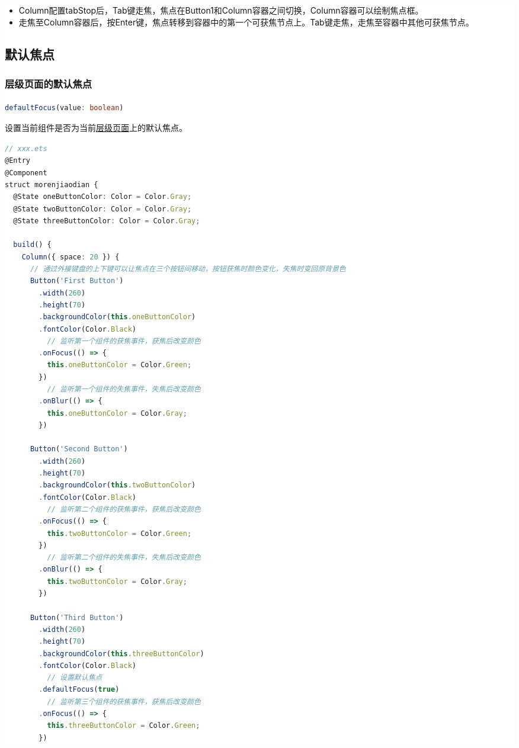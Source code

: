 - Column配置tabStop后，Tab键走焦，焦点在Button1和Column容器之间切换，Column容器可以绘制焦点框。
- 走焦至Column容器后，按Enter键，焦点转移到容器中的第一个可获焦节点上。Tab键走焦，走焦至容器中其他可获焦节点。

## 默认焦点

### 层级页面的默认焦点

```ts
defaultFocus(value: boolean)
```

设置当前组件是否为当前[层级页面](#基础概念)上的默认焦点。


```ts
// xxx.ets
@Entry
@Component
struct morenjiaodian {
  @State oneButtonColor: Color = Color.Gray;
  @State twoButtonColor: Color = Color.Gray;
  @State threeButtonColor: Color = Color.Gray;

  build() {
    Column({ space: 20 }) {
      // 通过外接键盘的上下键可以让焦点在三个按钮间移动，按钮获焦时颜色变化，失焦时变回原背景色
      Button('First Button')
        .width(260)
        .height(70)
        .backgroundColor(this.oneButtonColor)
        .fontColor(Color.Black)
          // 监听第一个组件的获焦事件，获焦后改变颜色
        .onFocus(() => {
          this.oneButtonColor = Color.Green;
        })
          // 监听第一个组件的失焦事件，失焦后改变颜色
        .onBlur(() => {
          this.oneButtonColor = Color.Gray;
        })

      Button('Second Button')
        .width(260)
        .height(70)
        .backgroundColor(this.twoButtonColor)
        .fontColor(Color.Black)
          // 监听第二个组件的获焦事件，获焦后改变颜色
        .onFocus(() => {
          this.twoButtonColor = Color.Green;
        })
          // 监听第二个组件的失焦事件，失焦后改变颜色
        .onBlur(() => {
          this.twoButtonColor = Color.Gray;
        })

      Button('Third Button')
        .width(260)
        .height(70)
        .backgroundColor(this.threeButtonColor)
        .fontColor(Color.Black)
          // 设置默认焦点
        .defaultFocus(true)
          // 监听第三个组件的获焦事件，获焦后改变颜色
        .onFocus(() => {
          this.threeButtonColor = Color.Green;
        })
```